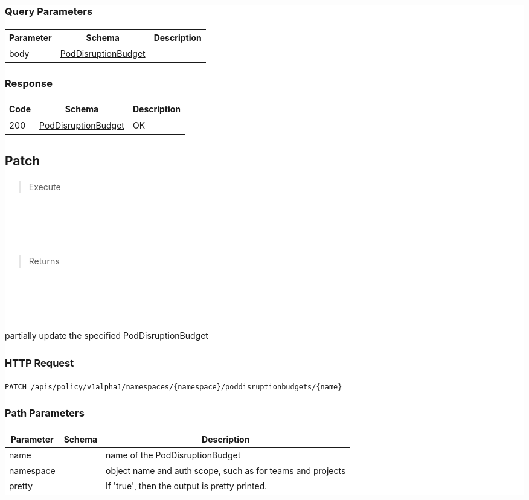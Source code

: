 ### Query Parameters

Parameter    | Schema     | Description
------------ | ---------- | -----------
body | [PodDisruptionBudget](#poddisruptionbudget-v1alpha1) | 

### Response

Code         | Schema     | Description
------------ | ---------- | -----------
200 | [PodDisruptionBudget](#poddisruptionbudget-v1alpha1) | OK


## Patch

> Execute

```shell



```



```yaml



```

> Returns

```shell



```


```yaml



```



partially update the specified PodDisruptionBudget

### HTTP Request

`PATCH /apis/policy/v1alpha1/namespaces/{namespace}/poddisruptionbudgets/{name}`

### Path Parameters

Parameter    | Schema     | Description
------------ | ---------- | -----------
name |  | name of the PodDisruptionBudget
namespace |  | object name and auth scope, such as for teams and projects
pretty |  | If 'true', then the output is pretty printed.
